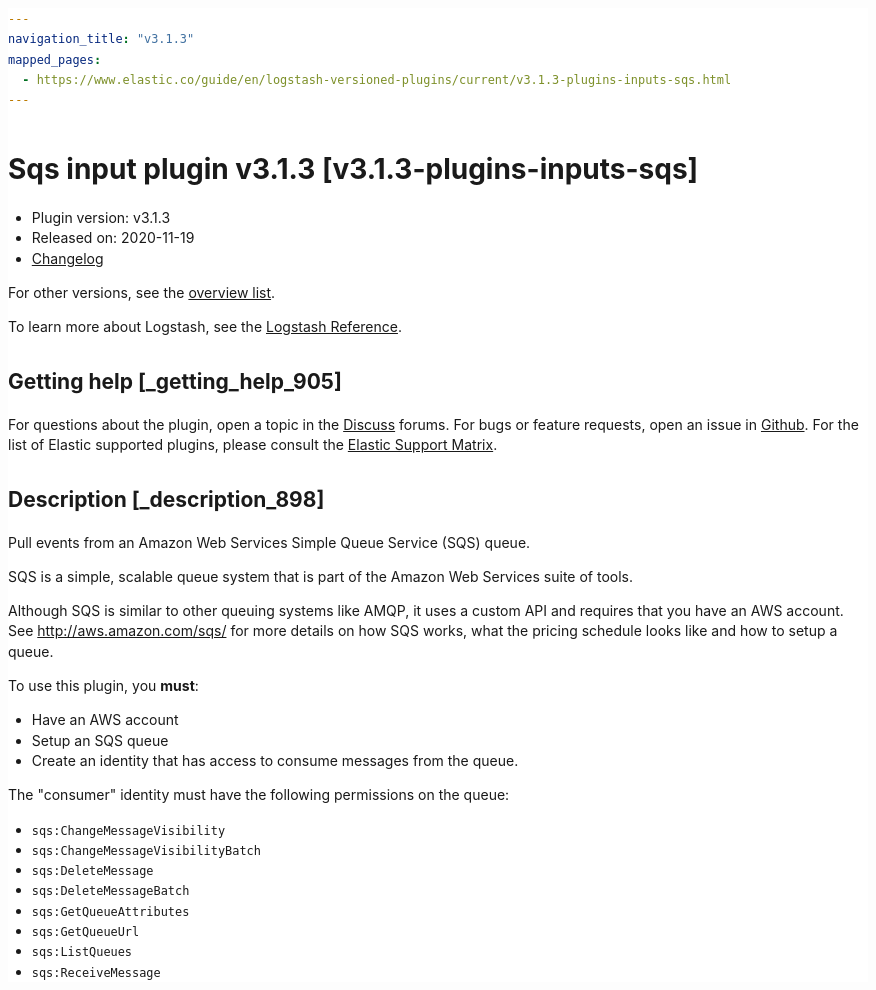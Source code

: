 ```yaml
---
navigation_title: "v3.1.3"
mapped_pages:
  - https://www.elastic.co/guide/en/logstash-versioned-plugins/current/v3.1.3-plugins-inputs-sqs.html
---
```


# Sqs input plugin v3.1.3 [v3.1.3-plugins-inputs-sqs]

* Plugin version: v3.1.3
* Released on: 2020-11-19
* [Changelog](https://github.com/logstash-plugins/logstash-input-sqs/blob/v3.1.3/CHANGELOG.md)

For other versions, see the [overview list](input-sqs-index.md).

To learn more about Logstash, see the [Logstash Reference](https://www.elastic.co/guide/en/logstash/current/index.html).

## Getting help [_getting_help_905]

For questions about the plugin, open a topic in the [Discuss](http://discuss.elastic.co) forums. For bugs or feature requests, open an issue in [Github](https://github.com/logstash-plugins/logstash-input-sqs). For the list of Elastic supported plugins, please consult the [Elastic Support Matrix](https://www.elastic.co/support/matrix#matrix_logstash_plugins).

## Description [_description_898]

Pull events from an Amazon Web Services Simple Queue Service (SQS) queue.

SQS is a simple, scalable queue system that is part of the Amazon Web Services suite of tools.

Although SQS is similar to other queuing systems like AMQP, it uses a custom API and requires that you have an AWS account. See <http://aws.amazon.com/sqs/> for more details on how SQS works, what the pricing schedule looks like and how to setup a queue.

To use this plugin, you **must**:

* Have an AWS account
* Setup an SQS queue
* Create an identity that has access to consume messages from the queue.

The "consumer" identity must have the following permissions on the queue:

* `sqs:ChangeMessageVisibility`
* `sqs:ChangeMessageVisibilityBatch`
* `sqs:DeleteMessage`
* `sqs:DeleteMessageBatch`
* `sqs:GetQueueAttributes`
* `sqs:GetQueueUrl`
* `sqs:ListQueues`
* `sqs:ReceiveMessage`
